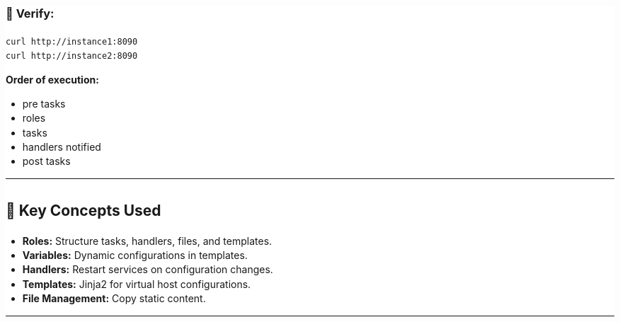 
### 🚦  **Verify:**
```bash
curl http://instance1:8090
curl http://instance2:8090

```
**Order of execution:**
- pre tasks
- roles
- tasks
- handlers notified
- post tasks
---

## 📖 **Key Concepts Used**

- **Roles:** Structure tasks, handlers, files, and templates.
- **Variables:** Dynamic configurations in templates.
- **Handlers:** Restart services on configuration changes.
- **Templates:** Jinja2 for virtual host configurations.
- **File Management:** Copy static content.

---

